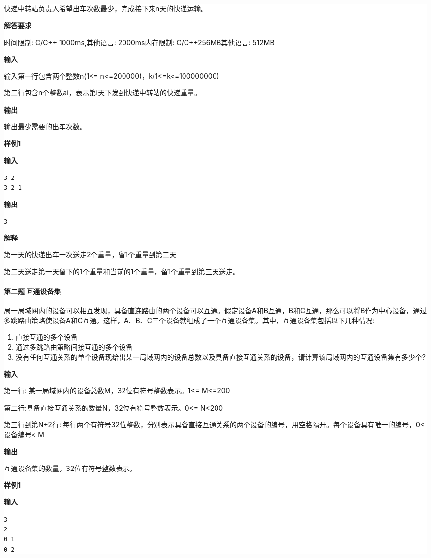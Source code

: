 快递中转站负责人希望出车次数最少，完成接下来n天的快递运输。

**解答要求**

时间限制: C/C++ 1000ms,其他语言: 2000ms内存限制: C/C++256MB其他语言: 512MB

**输入**

输入第一行包含两个整数n(1<= n<=200000)，k(1<=k<=100000000)

第二行包含n个整数ai，表示第i天下发到快递中转站的快递重量。

**输出**

输出最少需要的出车次数。

**样例1**

**输入**

```
3 2
3 2 1
```

**输出**

```
3
```

**解释**

第一天的快递出车一次送走2个重量，留1个重量到第二天

第二天送走第一天留下的1个重量和当前的1个重量，留1个重量到第三天送走。

#### 第二题 互通设备集

局一局域网内的设备可以相互发现，具备直连路由的两个设备可以互通。假定设备A和B互通，B和C互通，那么可以将B作为中心设备，通过多跳路由策略使设备A和C互通。这样，A、B、C三个设备就组成了一个互通设备集。其中，互通设备集包括以下几种情况:

1. 直接互通的多个设备
2. 通过多跳路由第略间接互通的多个设备
3. 没有任何互通关系的单个设备现给出某一局域网内的设备总数以及具备直接互通关系的设备，请计算该局域网内的互通设备集有多少个?

**输入**

第一行: 某一局域网内的设备总数M，32位有符号整数表示。1<= M<=200

第二行:具备直接互通关系的数量N，32位有符号整数表示。0<= N<200

第三行到第N+2行: 每行两个有符号32位整数，分别表示具备直接互通关系的两个设备的编号，用空格隔开。每个设备具有唯一的编号，0<设备编号< M

**输出**

互通设备集的数量，32位有符号整数表示。

**样例1**

**输入**

```
3
2
0 1
0 2
```
